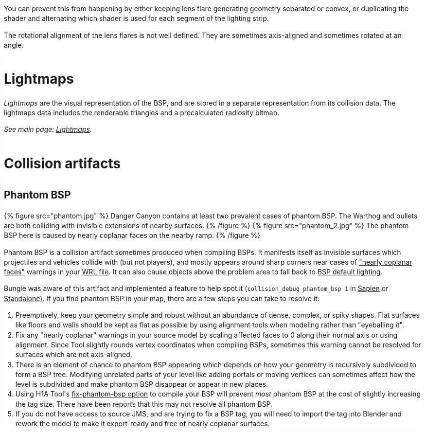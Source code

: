 You can prevent this from happening by either keeping lens flare generating geometry separated or convex, or duplicating the shader and alternating which shader is used for each segment of the lighting strip.

The rotational alignment of the lens flares is not well defined. They are sometimes axis-aligned and sometimes rotated at an angle.

# Lightmaps
_Lightmaps_ are the visual representation of the BSP, and are stored in a separate representation from its collision data. The lightmaps data includes the renderable triangles and a precalculated radiosity bitmap.

_See main page: [Lightmaps](~)._

# Collision artifacts
## Phantom BSP

{% figure src="phantom.jpg" %}
Danger Canyon contains at least two prevalent cases of phantom BSP. The Warthog and bullets are both colliding with invisible extensions of nearby surfaces.
{% /figure %}
{% figure src="phantom_2.jpg" %}
The phantom BSP here is caused by nearly coplanar faces on the nearby ramp.
{% /figure %}

Phantom BSP is a collision artifact sometimes produced when compiling BSPs. It manifests itself as invisible surfaces which projectiles and vehicles collide with (but not players), and mostly appears around sharp corners near cases of ["nearly coplanar faces"](~bsp-troubleshooting#warning-nearly-coplanar-faces-red-and-green) warnings in your [WRL file](~wrl). It can also cause objects above the problem area to fall back to [BSP default lighting](~object#shadows-and-lighting).

Bungie was aware of this artifact and implemented a feature to help spot it (`collision_debug_phantom_bsp 1` in [Sapien](~h1-sapien) or [Standalone](~h1-standalone-build)). If you find phantom BSP in your map, there are a few steps you can take to resolve it:

1. Preemptively, keep your geometry simple and robust without an abundance of dense, complex, or spiky shapes. Flat surfaces like floors and walls should be kept as flat as possible by using alignment tools when modeling rather than "eyeballing it".
2. Fix any "nearly coplanar" warnings in your source model by scaling affected faces to 0 along their normal axis or using alignment. Since Tool slightly rounds vertex coordinates when compiling BSPs, sometimes this warning cannot be resolved for surfaces which are not axis-aligned.
2. There is an element of chance to phantom BSP appearing which depends on how your geometry is recursively subdivided to form a BSP tree. Modifying unrelated parts of your level like adding portals or moving vertices can sometimes affect how the level is subdivided and make phantom BSP disappear or appear in new places.
3. Using H1A Tool's [fix-phantom-bsp option](~h1-tool#phantom-bsp-fix) to compile your BSP will prevent _most_ phantom BSP at the cost of slightly increasing the tag size. There have been reports that this may not resolve all phantom BSP.
4. If you do not have access to source JMS, and are trying to fix a BSP tag, you will need to import the tag into Blender and rework the model to make it export-ready and free of nearly coplanar surfaces.
